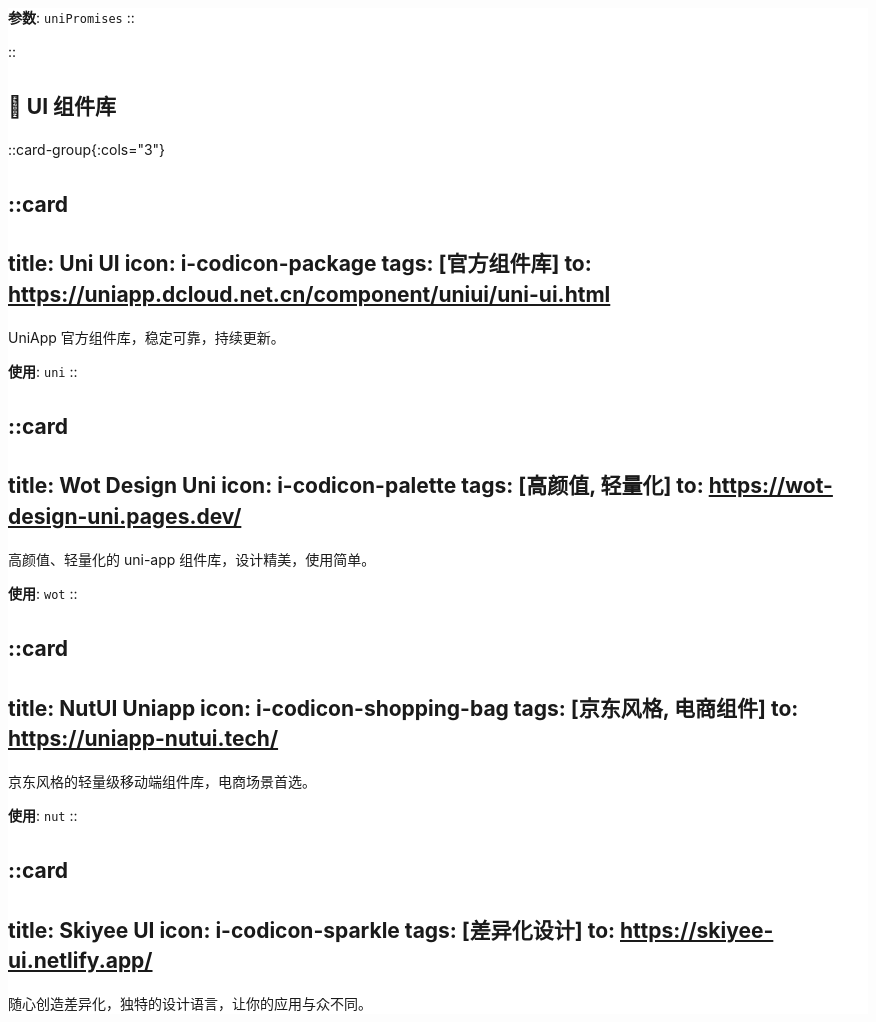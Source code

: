 **参数**: `uniPromises`
::

::


## 🎨 UI 组件库

::card-group{:cols="3"}

::card
---
title: Uni UI
icon: i-codicon-package
tags: [官方组件库]
to: https://uniapp.dcloud.net.cn/component/uniui/uni-ui.html
---
UniApp 官方组件库，稳定可靠，持续更新。

**使用**: `uni`
::

::card
---
title: Wot Design Uni
icon: i-codicon-palette
tags: [高颜值, 轻量化]
to: https://wot-design-uni.pages.dev/
---
高颜值、轻量化的 uni-app 组件库，设计精美，使用简单。

**使用**: `wot`
::

::card
---
title: NutUI Uniapp
icon: i-codicon-shopping-bag
tags: [京东风格, 电商组件]
to: https://uniapp-nutui.tech/
---
京东风格的轻量级移动端组件库，电商场景首选。

**使用**: `nut`
::

::card
---
title: Skiyee UI
icon: i-codicon-sparkle
tags: [差异化设计]
to: https://skiyee-ui.netlify.app/
---
随心创造差异化，独特的设计语言，让你的应用与众不同。
